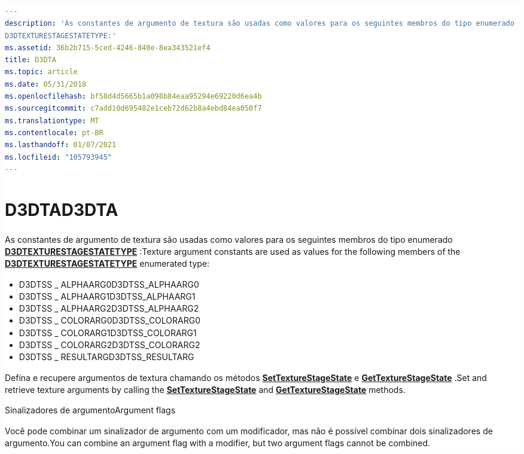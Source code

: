```yaml
---
description: 'As constantes de argumento de textura são usadas como valores para os seguintes membros do tipo enumerado D3DTEXTURESTAGESTATETYPE:'
ms.assetid: 36b2b715-5ced-4246-840e-8ea343521ef4
title: D3DTA
ms.topic: article
ms.date: 05/31/2018
ms.openlocfilehash: bf58d4d5665b1a098b84eaa95294e69220d6ea4b
ms.sourcegitcommit: c7add10d695482e1ceb72d62b8a4ebd84ea050f7
ms.translationtype: MT
ms.contentlocale: pt-BR
ms.lasthandoff: 01/07/2021
ms.locfileid: "105793945"
---
```

# <a name="d3dta"></a><span data-ttu-id="c7b47-103">D3DTA</span><span class="sxs-lookup"><span data-stu-id="c7b47-103">D3DTA</span></span>

<span data-ttu-id="c7b47-104">As constantes de argumento de textura são usadas como valores para os seguintes membros do tipo enumerado [**D3DTEXTURESTAGESTATETYPE**](./d3dtexturestagestatetype.md) :</span><span class="sxs-lookup"><span data-stu-id="c7b47-104">Texture argument constants are used as values for the following members of the [**D3DTEXTURESTAGESTATETYPE**](./d3dtexturestagestatetype.md) enumerated type:</span></span>

-   <span data-ttu-id="c7b47-105">D3DTSS \_ ALPHAARG0</span><span class="sxs-lookup"><span data-stu-id="c7b47-105">D3DTSS\_ALPHAARG0</span></span>
-   <span data-ttu-id="c7b47-106">D3DTSS \_ ALPHAARG1</span><span class="sxs-lookup"><span data-stu-id="c7b47-106">D3DTSS\_ALPHAARG1</span></span>
-   <span data-ttu-id="c7b47-107">D3DTSS \_ ALPHAARG2</span><span class="sxs-lookup"><span data-stu-id="c7b47-107">D3DTSS\_ALPHAARG2</span></span>
-   <span data-ttu-id="c7b47-108">D3DTSS \_ COLORARG0</span><span class="sxs-lookup"><span data-stu-id="c7b47-108">D3DTSS\_COLORARG0</span></span>
-   <span data-ttu-id="c7b47-109">D3DTSS \_ COLORARG1</span><span class="sxs-lookup"><span data-stu-id="c7b47-109">D3DTSS\_COLORARG1</span></span>
-   <span data-ttu-id="c7b47-110">D3DTSS \_ COLORARG2</span><span class="sxs-lookup"><span data-stu-id="c7b47-110">D3DTSS\_COLORARG2</span></span>
-   <span data-ttu-id="c7b47-111">D3DTSS \_ RESULTARG</span><span class="sxs-lookup"><span data-stu-id="c7b47-111">D3DTSS\_RESULTARG</span></span>

<span data-ttu-id="c7b47-112">Defina e recupere argumentos de textura chamando os métodos [**SetTextureStageState**](/windows/desktop/api) e [**GetTextureStageState**](/windows/win32/api/d3d9helper/nf-d3d9helper-idirect3ddevice9-gettexturestagestate) .</span><span class="sxs-lookup"><span data-stu-id="c7b47-112">Set and retrieve texture arguments by calling the [**SetTextureStageState**](/windows/desktop/api) and [**GetTextureStageState**](/windows/win32/api/d3d9helper/nf-d3d9helper-idirect3ddevice9-gettexturestagestate) methods.</span></span>

<span data-ttu-id="c7b47-113">Sinalizadores de argumento</span><span class="sxs-lookup"><span data-stu-id="c7b47-113">Argument flags</span></span>

<span data-ttu-id="c7b47-114">Você pode combinar um sinalizador de argumento com um modificador, mas não é possível combinar dois sinalizadores de argumento.</span><span class="sxs-lookup"><span data-stu-id="c7b47-114">You can combine an argument flag with a modifier, but two argument flags cannot be combined.</span></span>
